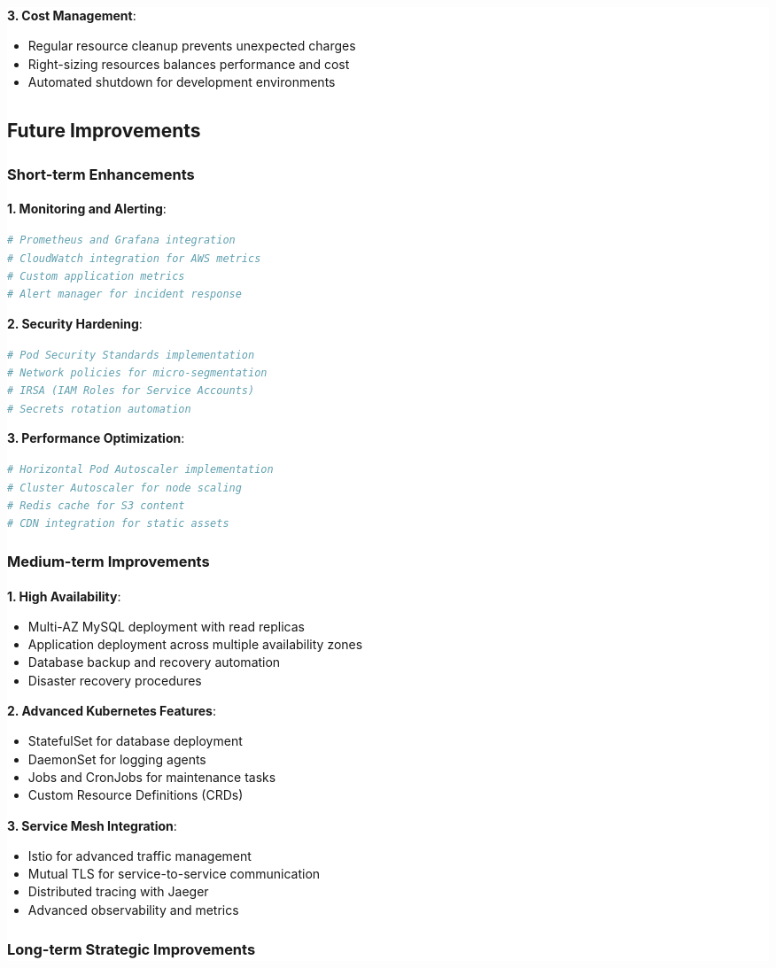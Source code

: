 **3. Cost Management**:
- Regular resource cleanup prevents unexpected charges
- Right-sizing resources balances performance and cost
- Automated shutdown for development environments

## Future Improvements

### Short-term Enhancements

**1. Monitoring and Alerting**:
```yaml
# Prometheus and Grafana integration
# CloudWatch integration for AWS metrics
# Custom application metrics
# Alert manager for incident response
```

**2. Security Hardening**:
```yaml
# Pod Security Standards implementation
# Network policies for micro-segmentation
# IRSA (IAM Roles for Service Accounts)
# Secrets rotation automation
```

**3. Performance Optimization**:
```yaml
# Horizontal Pod Autoscaler implementation
# Cluster Autoscaler for node scaling
# Redis cache for S3 content
# CDN integration for static assets
```

### Medium-term Improvements

**1. High Availability**:
- Multi-AZ MySQL deployment with read replicas
- Application deployment across multiple availability zones
- Database backup and recovery automation
- Disaster recovery procedures

**2. Advanced Kubernetes Features**:
- StatefulSet for database deployment
- DaemonSet for logging agents
- Jobs and CronJobs for maintenance tasks
- Custom Resource Definitions (CRDs)

**3. Service Mesh Integration**:
- Istio for advanced traffic management
- Mutual TLS for service-to-service communication
- Distributed tracing with Jaeger
- Advanced observability and metrics

### Long-term Strategic Improvements
